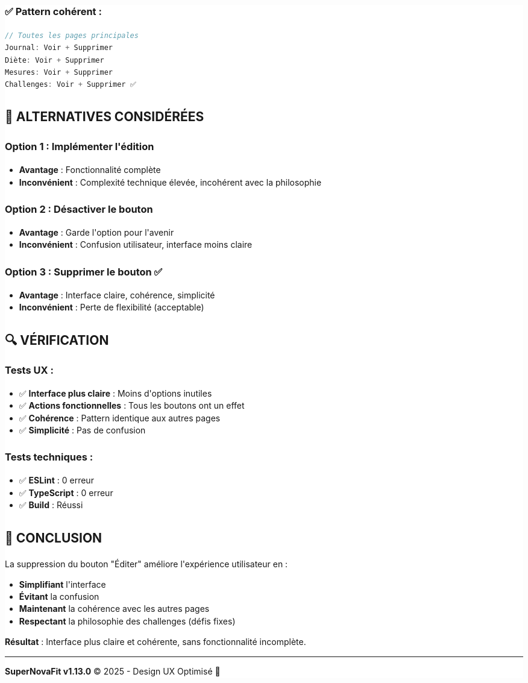### **✅ Pattern cohérent :**

```typescript
// Toutes les pages principales
Journal: Voir + Supprimer
Diète: Voir + Supprimer
Mesures: Voir + Supprimer
Challenges: Voir + Supprimer ✅
```

## 🎯 **ALTERNATIVES CONSIDÉRÉES**

### **Option 1 : Implémenter l'édition**

- **Avantage** : Fonctionnalité complète
- **Inconvénient** : Complexité technique élevée, incohérent avec la philosophie

### **Option 2 : Désactiver le bouton**

- **Avantage** : Garde l'option pour l'avenir
- **Inconvénient** : Confusion utilisateur, interface moins claire

### **Option 3 : Supprimer le bouton** ✅

- **Avantage** : Interface claire, cohérence, simplicité
- **Inconvénient** : Perte de flexibilité (acceptable)

## 🔍 **VÉRIFICATION**

### **Tests UX :**

- ✅ **Interface plus claire** : Moins d'options inutiles
- ✅ **Actions fonctionnelles** : Tous les boutons ont un effet
- ✅ **Cohérence** : Pattern identique aux autres pages
- ✅ **Simplicité** : Pas de confusion

### **Tests techniques :**

- ✅ **ESLint** : 0 erreur
- ✅ **TypeScript** : 0 erreur
- ✅ **Build** : Réussi

## 🎉 **CONCLUSION**

La suppression du bouton "Éditer" améliore l'expérience utilisateur en :

- **Simplifiant** l'interface
- **Évitant** la confusion
- **Maintenant** la cohérence avec les autres pages
- **Respectant** la philosophie des challenges (défis fixes)

**Résultat** : Interface plus claire et cohérente, sans fonctionnalité incomplète.

---

**SuperNovaFit v1.13.0** © 2025 - Design UX Optimisé 🎯
